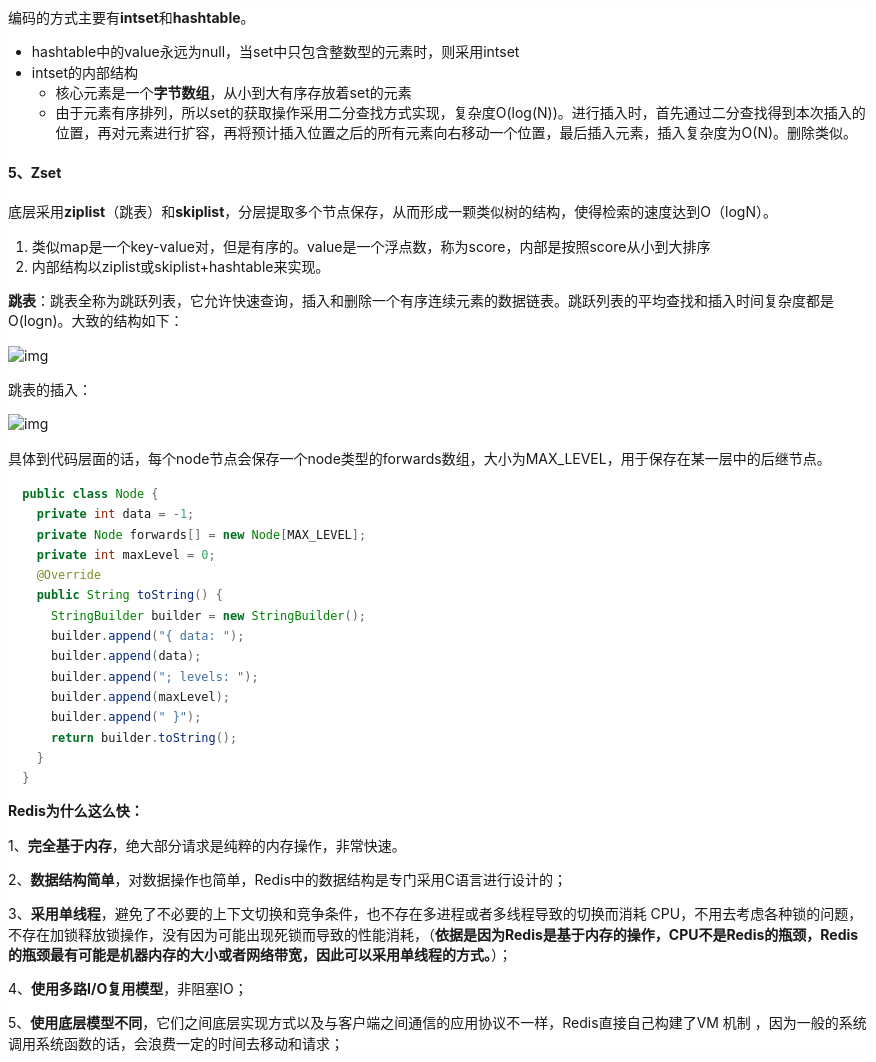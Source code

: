 编码的方式主要有**intset**和**hashtable**。

- hashtable中的value永远为null，当set中只包含整数型的元素时，则采用intset
- intset的内部结构
  - 核心元素是一个**字节数组**，从小到大有序存放着set的元素
  - 由于元素有序排列，所以set的获取操作采用二分查找方式实现，复杂度O(log(N))。进行插入时，首先通过二分查找得到本次插入的位置，再对元素进行扩容，再将预计插入位置之后的所有元素向右移动一个位置，最后插入元素，插入复杂度为O(N)。删除类似。

#### 5、Zset

底层采用**ziplist**（跳表）和**skiplist**，分层提取多个节点保存，从而形成一颗类似树的结构，使得检索的速度达到O（logN）。

1. 类似map是一个key-value对，但是有序的。value是一个浮点数，称为score，内部是按照score从小到大排序
2. 内部结构以ziplist或skiplist+hashtable来实现。

**跳表**：跳表全称为跳跃列表，它允许快速查询，插入和删除一个有序连续元素的数据链表。跳跃列表的平均查找和插入时间复杂度都是O(logn)。大致的结构如下：

![img](https://pic4.zhimg.com/80/v2-e5efbba6181b40a8468cebc7f99e69d3_1440w.jpg)

跳表的插入：

![img](https://pic4.zhimg.com/80/v2-60a0055f7b5897454ea44047d6fbb1ef_1440w.jpg)

具体到代码层面的话，每个node节点会保存一个node类型的forwards数组，大小为MAX_LEVEL，用于保存在某一层中的后继节点。

```java
  public class Node {
    private int data = -1;
    private Node forwards[] = new Node[MAX_LEVEL];
    private int maxLevel = 0;
    @Override
    public String toString() {
      StringBuilder builder = new StringBuilder();
      builder.append("{ data: ");
      builder.append(data);
      builder.append("; levels: ");
      builder.append(maxLevel);
      builder.append(" }");
      return builder.toString();
    }
  }
```



**Redis为什么这么快：**

1、**完全基于内存**，绝大部分请求是纯粹的内存操作，非常快速。

2、**数据结构简单**，对数据操作也简单，Redis中的数据结构是专门采用C语言进行设计的；

3、**采用单线程**，避免了不必要的上下文切换和竞争条件，也不存在多进程或者多线程导致的切换而消耗 CPU，不用去考虑各种锁的问题，不存在加锁释放锁操作，没有因为可能出现死锁而导致的性能消耗，（**依据是因为Redis是基于内存的操作，CPU不是Redis的瓶颈，Redis的瓶颈最有可能是机器内存的大小或者网络带宽，因此可以采用单线程的方式。**）；

4、**使用多路I/O复用模型**，非阻塞IO；

5、**使用底层模型不同**，它们之间底层实现方式以及与客户端之间通信的应用协议不一样，Redis直接自己构建了VM 机制 ，因为一般的系统调用系统函数的话，会浪费一定的时间去移动和请求；
